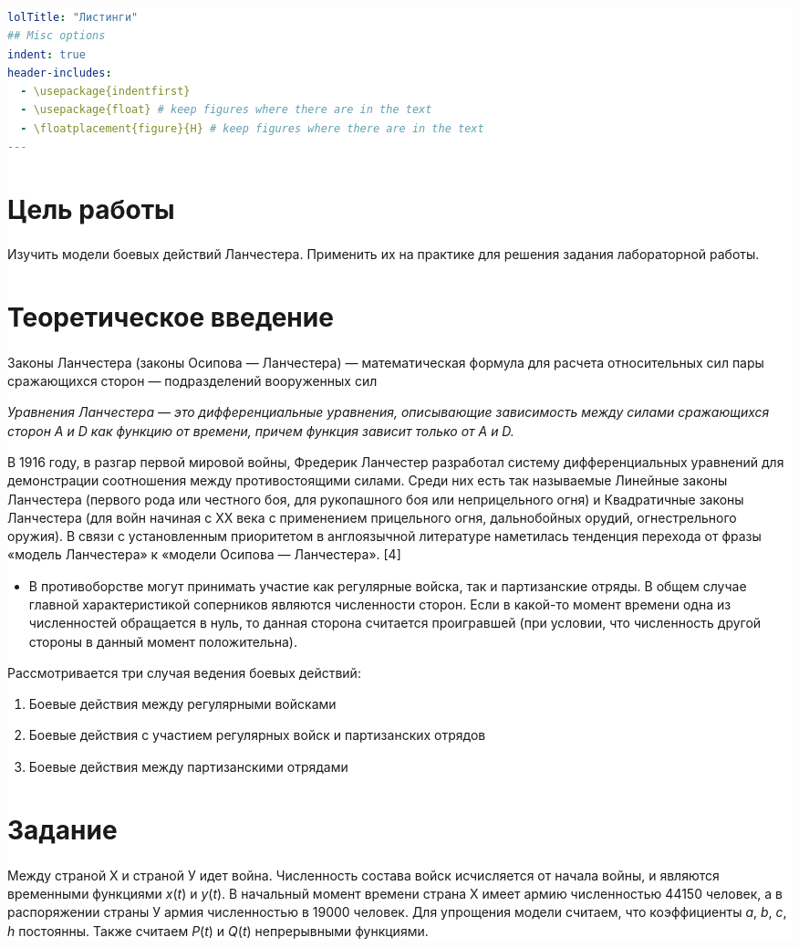 ```yaml
lolTitle: "Листинги"
## Misc options
indent: true
header-includes:
  - \usepackage{indentfirst}
  - \usepackage{float} # keep figures where there are in the text
  - \floatplacement{figure}{H} # keep figures where there are in the text
---
```


# Цель работы

Изучить модели боевых действий Ланчестера. Применить их на практике для решения задания лабораторной работы. 

# Теоретическое введение

Законы Ланчестера (законы Осипова — Ланчестера) — математическая формула для расчета относительных сил пары сражающихся сторон — подразделений вооруженных сил

*Уравнения Ланчестера — это дифференциальные уравнения, описывающие зависимость между силами сражающихся сторон A и D как функцию от времени, причем функция зависит только от A и D.*

В 1916 году, в разгар первой мировой войны, Фредерик Ланчестер разработал систему дифференциальных уравнений для демонстрации соотношения между противостоящими силами. Среди них есть так называемые Линейные законы Ланчестера (первого рода или честного боя, для рукопашного боя или неприцельного огня) и Квадратичные законы Ланчестера (для войн начиная с XX века с применением прицельного огня, дальнобойных орудий, огнестрельного оружия). В связи с установленным приоритетом в англоязычной литературе наметилась тенденция перехода от фразы «модель Ланчестера» к «модели Осипова — Ланчестера». [4]

- В противоборстве могут принимать участие как регулярные войска,
так и партизанские отряды. В общем случае главной характеристикой соперников
являются численности сторон. Если в какой-то момент времени одна из
численностей обращается в нуль, то данная сторона считается проигравшей (при
условии, что численность другой стороны в данный момент положительна).

Рассмотривается три случая ведения боевых действий:

1. Боевые действия между регулярными войсками

2. Боевые действия с участием регулярных войск и партизанских отрядов

3. Боевые действия между партизанскими отрядами

# Задание

Между страной Х и страной У идет война. Численность состава войск исчисляется от начала войны, и являются временными функциями $x(t)$ и $y(t)$. В
начальный момент времени страна Х имеет армию численностью $44 150$ человек, а в распоряжении страны У армия численностью в $19 000$ человек. Для упрощения модели считаем, что коэффициенты $a$, $b$, $c$, $h$ постоянны. Также считаем $P(t)$ и $Q(t)$ непрерывными функциями. 
